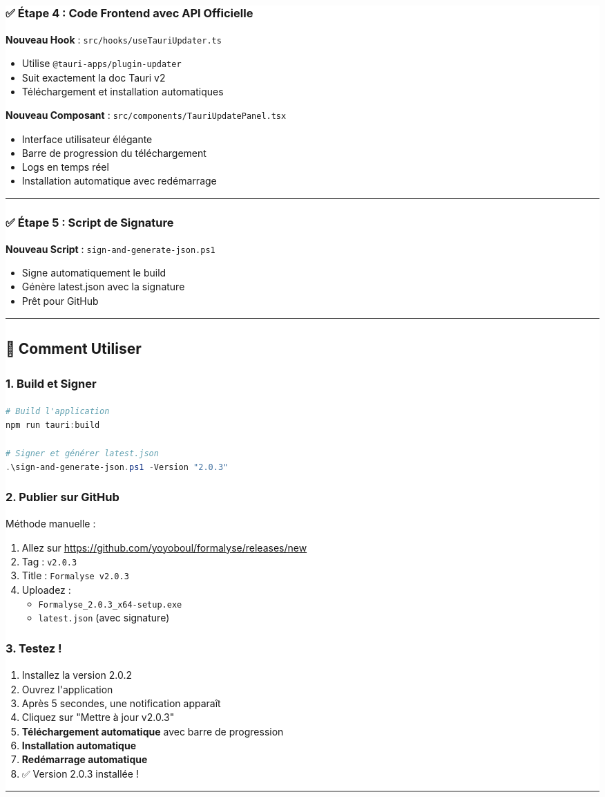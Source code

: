 
### ✅ Étape 4 : Code Frontend avec API Officielle

**Nouveau Hook** : `src/hooks/useTauriUpdater.ts`
- Utilise `@tauri-apps/plugin-updater`
- Suit exactement la doc Tauri v2
- Téléchargement et installation automatiques

**Nouveau Composant** : `src/components/TauriUpdatePanel.tsx`
- Interface utilisateur élégante
- Barre de progression du téléchargement
- Logs en temps réel
- Installation automatique avec redémarrage

---

### ✅ Étape 5 : Script de Signature

**Nouveau Script** : `sign-and-generate-json.ps1`
- Signe automatiquement le build
- Génère latest.json avec la signature
- Prêt pour GitHub

---

## 🚀 Comment Utiliser

### 1. Build et Signer

```powershell
# Build l'application
npm run tauri:build

# Signer et générer latest.json
.\sign-and-generate-json.ps1 -Version "2.0.3"
```

### 2. Publier sur GitHub

Méthode manuelle :

1. Allez sur https://github.com/yoyoboul/formalyse/releases/new
2. Tag : `v2.0.3`
3. Title : `Formalyse v2.0.3`
4. Uploadez :
   - `Formalyse_2.0.3_x64-setup.exe`
   - `latest.json` (avec signature)

### 3. Testez !

1. Installez la version 2.0.2
2. Ouvrez l'application
3. Après 5 secondes, une notification apparaît
4. Cliquez sur "Mettre à jour v2.0.3"
5. **Téléchargement automatique** avec barre de progression
6. **Installation automatique**
7. **Redémarrage automatique**
8. ✅ Version 2.0.3 installée !

---
